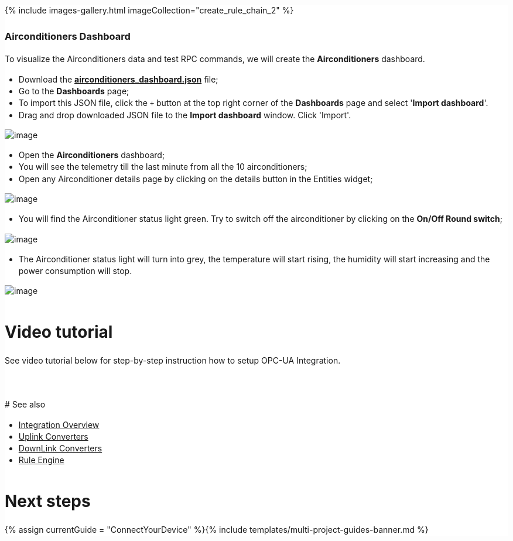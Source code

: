 {% include images-gallery.html imageCollection="create_rule_chain_2" %}

### Airconditioners Dashboard

To visualize the Airconditioners data and test RPC commands, we will create the **Airconditioners** dashboard.

- Download the [**airconditioners_dashboard.json**](/docs/user-guide/resources/airconditioners_dashboard.json) file;
- Go to the **Dashboards** page;
- To import this JSON file, click the `+` button at the top right corner of the **Dashboards** page and select '**Import dashboard**'.
- Drag and drop downloaded JSON file to the **Import dashboard** window. Click 'Import'.

![image](https://img.thingsboard.io/user-guide/integrations/opc-ua/opc-ua-dashboard-1.png)

 - Open the **Airconditioners** dashboard;
 - You will see the telemetry till the last minute from all the 10 airconditioners;
 - Open any Airconditioner details page by clicking on the details button in the Entities widget;

![image](https://img.thingsboard.io/user-guide/integrations/opc-ua/opc-ua-dashboard-2.png)

 - You will find the Airconditioner status light green. Try to switch off the airconditioner by clicking on the **On/Off Round switch**;

![image](https://img.thingsboard.io/user-guide/integrations/opc-ua/opc-ua-dashboard-4.png)

 - The Airconditioner status light will turn into grey, the temperature will start rising, the humidity will start increasing and the power consumption will stop.

![image](https://img.thingsboard.io/user-guide/integrations/opc-ua/opc-ua-dashboard-5.png)

# Video tutorial

See video tutorial below for step-by-step instruction how to setup OPC-UA Integration.

<br>
<div id="video">  
    <div id="video_wrapper">
        <iframe src="https://www.youtube.com/embed/KK0gXGXFQ0E" frameborder="0" allowfullscreen></iframe>
    </div>
</div> 

<br>
# See also

- [Integration Overview](/docs/{{peDocsPrefix}}user-guide/integrations/)
- [Uplink Converters](/docs/{{peDocsPrefix}}user-guide/integrations/#uplink-data-converter)
- [DownLink Converters](/docs/{{peDocsPrefix}}user-guide/integrations/#downlink-data-converter)
- [Rule Engine](/docs/{{docsPrefix}}user-guide/rule-engine-2-0/re-getting-started/)

  
# Next steps

{% assign currentGuide = "ConnectYourDevice" %}{% include templates/multi-project-guides-banner.md %}
